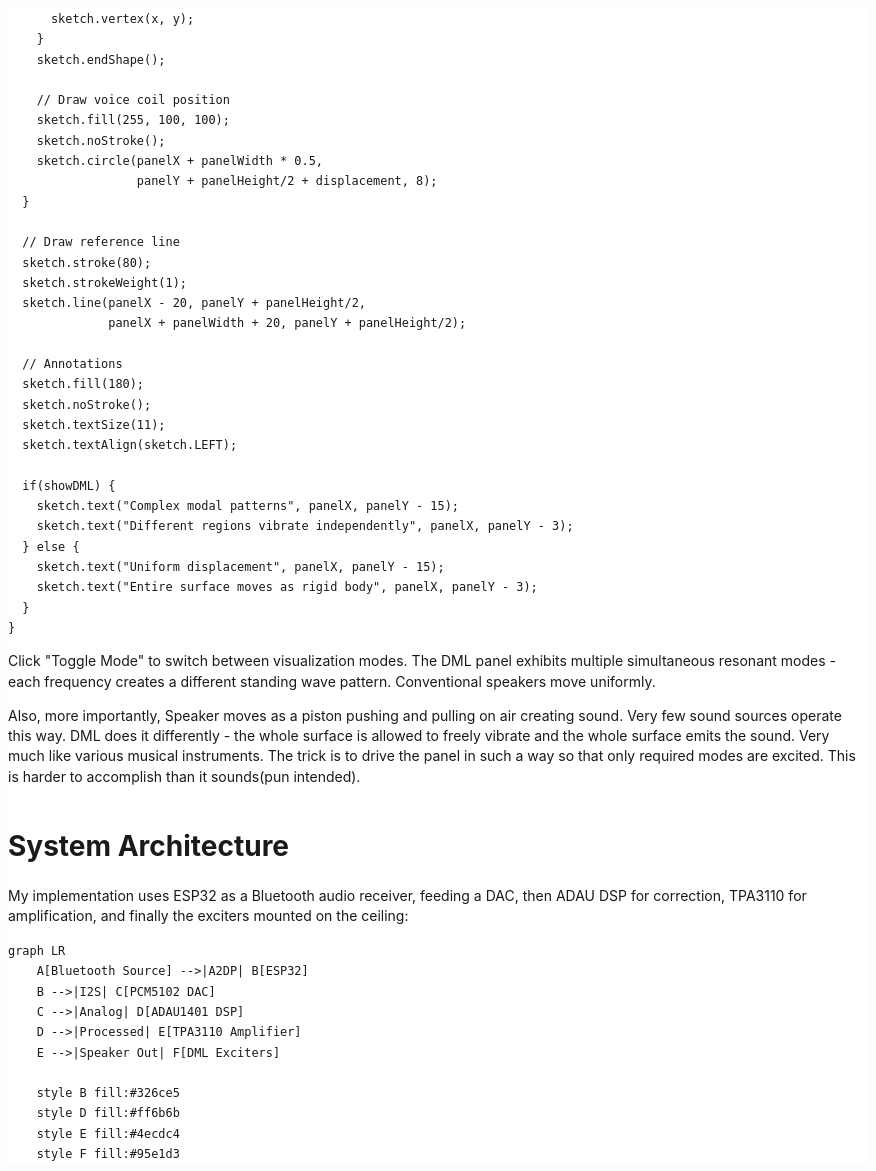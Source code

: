 ```p5js
      sketch.vertex(x, y);
    }
    sketch.endShape();
    
    // Draw voice coil position
    sketch.fill(255, 100, 100);
    sketch.noStroke();
    sketch.circle(panelX + panelWidth * 0.5, 
                  panelY + panelHeight/2 + displacement, 8);
  }
  
  // Draw reference line
  sketch.stroke(80);
  sketch.strokeWeight(1);
  sketch.line(panelX - 20, panelY + panelHeight/2, 
              panelX + panelWidth + 20, panelY + panelHeight/2);
  
  // Annotations
  sketch.fill(180);
  sketch.noStroke();
  sketch.textSize(11);
  sketch.textAlign(sketch.LEFT);
  
  if(showDML) {
    sketch.text("Complex modal patterns", panelX, panelY - 15);
    sketch.text("Different regions vibrate independently", panelX, panelY - 3);
  } else {
    sketch.text("Uniform displacement", panelX, panelY - 15);
    sketch.text("Entire surface moves as rigid body", panelX, panelY - 3);
  }
}
```

Click "Toggle Mode" to switch between visualization modes. The DML panel exhibits multiple simultaneous resonant modes - each frequency creates a different standing wave pattern. Conventional speakers move uniformly.

Also, more importantly, Speaker moves as a piston pushing and pulling on air creating sound. Very few sound sources operate this way. DML does it differently - the whole surface is allowed to freely vibrate and the whole surface emits the sound. Very much like various musical instruments. The trick is to drive the panel in such a way so that only required modes are excited. This is harder to accomplish than it sounds(pun intended).

# System Architecture

My implementation uses ESP32 as a Bluetooth audio receiver, feeding a DAC, then ADAU DSP for correction, TPA3110 for amplification, and finally the exciters mounted on the ceiling:

```mermaid
graph LR
    A[Bluetooth Source] -->|A2DP| B[ESP32]
    B -->|I2S| C[PCM5102 DAC]
    C -->|Analog| D[ADAU1401 DSP]
    D -->|Processed| E[TPA3110 Amplifier]
    E -->|Speaker Out| F[DML Exciters]
    
    style B fill:#326ce5
    style D fill:#ff6b6b
    style E fill:#4ecdc4
    style F fill:#95e1d3
```
